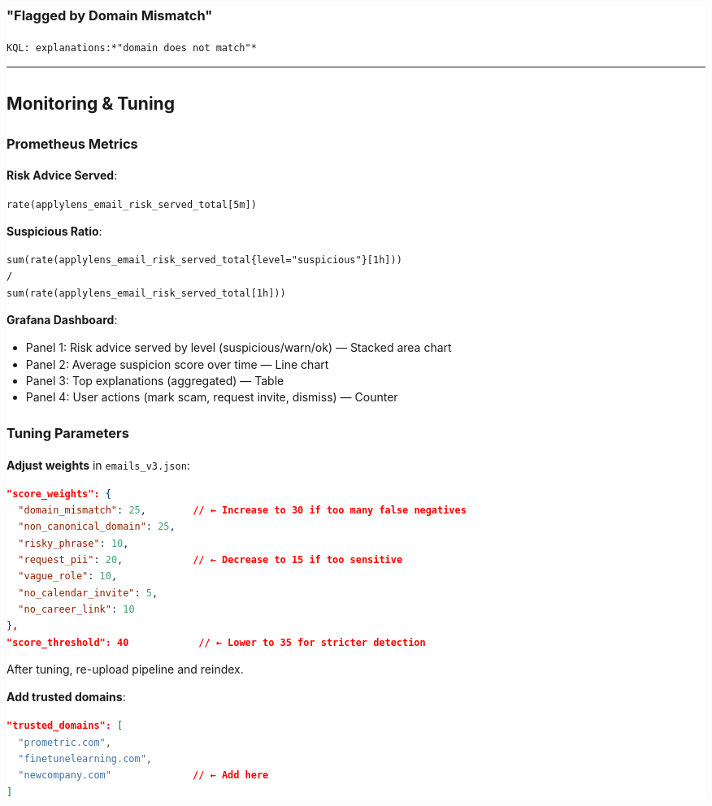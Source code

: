 ### "Flagged by Domain Mismatch"
```
KQL: explanations:*"domain does not match"*
```

---

## Monitoring & Tuning

### Prometheus Metrics

**Risk Advice Served**:
```promql
rate(applylens_email_risk_served_total[5m])
```

**Suspicious Ratio**:
```promql
sum(rate(applylens_email_risk_served_total{level="suspicious"}[1h]))
/
sum(rate(applylens_email_risk_served_total[1h]))
```

**Grafana Dashboard**:
- Panel 1: Risk advice served by level (suspicious/warn/ok) — Stacked area chart
- Panel 2: Average suspicion score over time — Line chart
- Panel 3: Top explanations (aggregated) — Table
- Panel 4: User actions (mark scam, request invite, dismiss) — Counter

### Tuning Parameters

**Adjust weights** in `emails_v3.json`:

```json
"score_weights": {
  "domain_mismatch": 25,        // ← Increase to 30 if too many false negatives
  "non_canonical_domain": 25,
  "risky_phrase": 10,
  "request_pii": 20,            // ← Decrease to 15 if too sensitive
  "vague_role": 10,
  "no_calendar_invite": 5,
  "no_career_link": 10
},
"score_threshold": 40            // ← Lower to 35 for stricter detection
```

After tuning, re-upload pipeline and reindex.

**Add trusted domains**:
```json
"trusted_domains": [
  "prometric.com",
  "finetunelearning.com",
  "newcompany.com"              // ← Add here
]
```
